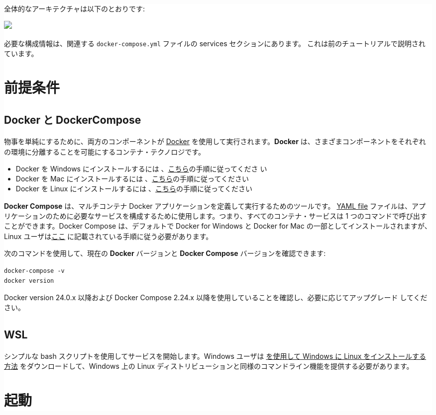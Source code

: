 全体的なアーキテクチャは以下のとおりです:

![](https://fiware.github.io/tutorials.Concise-Format/img/architecture.png)

必要な構成情報は、関連する `docker-compose.yml` ファイルの services セクションにあります。
これは前のチュートリアルで説明されています。

<a name="prerequisites"></a>

# 前提条件

<a name="docker-and-docker-compose"></a>

## Docker と DockerCompose

物事を単純にするために、両方のコンポーネントが [Docker](https://www.docker.com) を使用して実行されます。**Docker**
は、さまざまコンポーネントをそれぞれの環境に分離することを可能にするコンテナ・テクノロジです。

-   Docker を Windows にインストールするには
    、[こちら](https://docs.docker.com/docker-for-windows/)の手順に従ってくださ
    い
-   Docker を Mac にインストールするには
    、[こちら](https://docs.docker.com/docker-for-mac/)の手順に従ってください
-   Docker を Linux にインストールするには
    、[こちら](https://docs.docker.com/install/)の手順に従ってください

**Docker Compose** は、マルチコンテナ Docker アプリケーションを定義して実行するためのツールです。
[YAML file](https://raw.githubusercontent.com/FIWARE/tutorials.Concise-Format/NGSI-LD/docker-compose.yml)
ファイルは、アプリケーションのために必要なサービスを構成するために使用します。つまり、すべてのコンテナ・サービスは
1 つのコマンドで呼び出すことができます。Docker Compose は、デフォルトで Docker for Windows と Docker for Mac
の一部としてインストールされますが、Linux ユーザは[ここ](https://docs.docker.com/compose/install/)
に記載されている手順に従う必要があります。

次のコマンドを使用して、現在の **Docker** バージョンと **Docker Compose** バージョンを確認できます:

```console
docker-compose -v
docker version
```

Docker version 24.0.x 以降および Docker Compose 2.24.x 以降を使用していることを確認し、必要に応じてアップグレード
してください。

## WSL

シンプルな bash スクリプトを使用してサービスを開始します。Windows ユーザは [を使用して Windows に Linux をインストールする方法](https://learn.microsoft.com/ja-jp/windows/wsl/install)
をダウンロードして、Windows 上の Linux ディストリビューションと同様のコマンドライン機能を提供する必要があります。

<a name="start-up"></a>

# 起動
